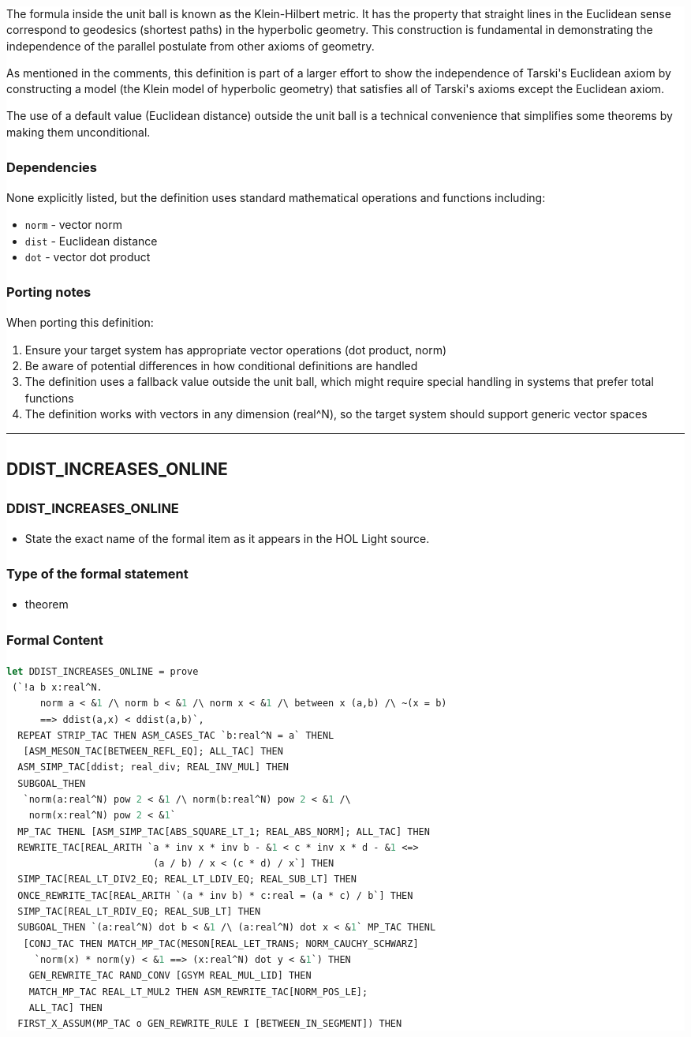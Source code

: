 The formula inside the unit ball is known as the Klein-Hilbert metric. It has the property that straight lines in the Euclidean sense correspond to geodesics (shortest paths) in the hyperbolic geometry. This construction is fundamental in demonstrating the independence of the parallel postulate from other axioms of geometry.

As mentioned in the comments, this definition is part of a larger effort to show the independence of Tarski's Euclidean axiom by constructing a model (the Klein model of hyperbolic geometry) that satisfies all of Tarski's axioms except the Euclidean axiom.

The use of a default value (Euclidean distance) outside the unit ball is a technical convenience that simplifies some theorems by making them unconditional.

### Dependencies
None explicitly listed, but the definition uses standard mathematical operations and functions including:
- `norm` - vector norm
- `dist` - Euclidean distance
- `dot` - vector dot product

### Porting notes
When porting this definition:
1. Ensure your target system has appropriate vector operations (dot product, norm)
2. Be aware of potential differences in how conditional definitions are handled
3. The definition uses a fallback value outside the unit ball, which might require special handling in systems that prefer total functions
4. The definition works with vectors in any dimension (real^N), so the target system should support generic vector spaces

---

## DDIST_INCREASES_ONLINE

### DDIST_INCREASES_ONLINE
- State the exact name of the formal item as it appears in the HOL Light source.

### Type of the formal statement
- theorem

### Formal Content
```ocaml
let DDIST_INCREASES_ONLINE = prove
 (`!a b x:real^N.
      norm a < &1 /\ norm b < &1 /\ norm x < &1 /\ between x (a,b) /\ ~(x = b)
      ==> ddist(a,x) < ddist(a,b)`,
  REPEAT STRIP_TAC THEN ASM_CASES_TAC `b:real^N = a` THENL
   [ASM_MESON_TAC[BETWEEN_REFL_EQ]; ALL_TAC] THEN
  ASM_SIMP_TAC[ddist; real_div; REAL_INV_MUL] THEN
  SUBGOAL_THEN
   `norm(a:real^N) pow 2 < &1 /\ norm(b:real^N) pow 2 < &1 /\
    norm(x:real^N) pow 2 < &1`
  MP_TAC THENL [ASM_SIMP_TAC[ABS_SQUARE_LT_1; REAL_ABS_NORM]; ALL_TAC] THEN
  REWRITE_TAC[REAL_ARITH `a * inv x * inv b - &1 < c * inv x * d - &1 <=>
                          (a / b) / x < (c * d) / x`] THEN
  SIMP_TAC[REAL_LT_DIV2_EQ; REAL_LT_LDIV_EQ; REAL_SUB_LT] THEN
  ONCE_REWRITE_TAC[REAL_ARITH `(a * inv b) * c:real = (a * c) / b`] THEN
  SIMP_TAC[REAL_LT_RDIV_EQ; REAL_SUB_LT] THEN
  SUBGOAL_THEN `(a:real^N) dot b < &1 /\ (a:real^N) dot x < &1` MP_TAC THENL
   [CONJ_TAC THEN MATCH_MP_TAC(MESON[REAL_LET_TRANS; NORM_CAUCHY_SCHWARZ]
     `norm(x) * norm(y) < &1 ==> (x:real^N) dot y < &1`) THEN
    GEN_REWRITE_TAC RAND_CONV [GSYM REAL_MUL_LID] THEN
    MATCH_MP_TAC REAL_LT_MUL2 THEN ASM_REWRITE_TAC[NORM_POS_LE];
    ALL_TAC] THEN
  FIRST_X_ASSUM(MP_TAC o GEN_REWRITE_RULE I [BETWEEN_IN_SEGMENT]) THEN
```